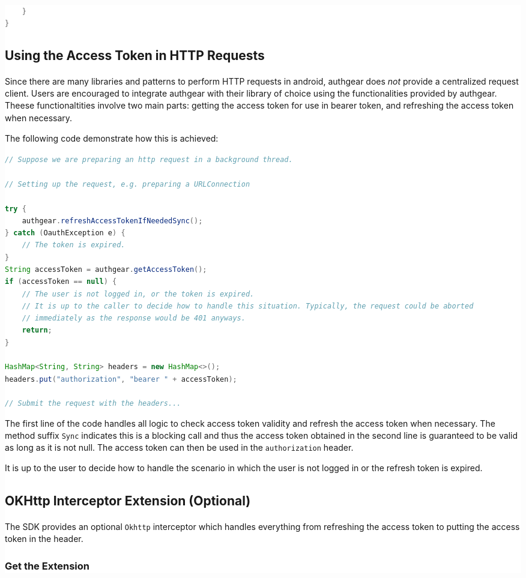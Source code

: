 ```kotlin
    }
}
```

## Using the Access Token in HTTP Requests

Since there are many libraries and patterns to perform HTTP requests in android, authgear does *not* provide a centralized request client. Users are encouraged to integrate authgear with their library of choice using the functionalities provided by authgear. Theese functionaltities involve two main parts: getting the access token for use in bearer token, and refreshing the access token when necessary.

The following code demonstrate how this is achieved:

```java
// Suppose we are preparing an http request in a background thread.

// Setting up the request, e.g. preparing a URLConnection

try {
    authgear.refreshAccessTokenIfNeededSync();
} catch (OauthException e) {
    // The token is expired.
}
String accessToken = authgear.getAccessToken();
if (accessToken == null) {
    // The user is not logged in, or the token is expired.
    // It is up to the caller to decide how to handle this situation. Typically, the request could be aborted
    // immediately as the response would be 401 anyways.
    return;
}

HashMap<String, String> headers = new HashMap<>();
headers.put("authorization", "bearer " + accessToken);

// Submit the request with the headers...
```

The first line of the code handles all logic to check access token validity and refresh the access token when necessary. The method suffix `Sync` indicates this is a blocking call and thus the access token obtained in the second line is guaranteed to be valid as long as it is not null. The access token can then be used in the `authorization` header.

It is up to the user to decide how to handle the scenario in which the user is not logged in or the refresh token is expired.

## OKHttp Interceptor Extension (Optional)

The SDK provides an optional `Okhttp` interceptor which handles everything from refreshing the access token to putting the access token in the header.

### Get the Extension
